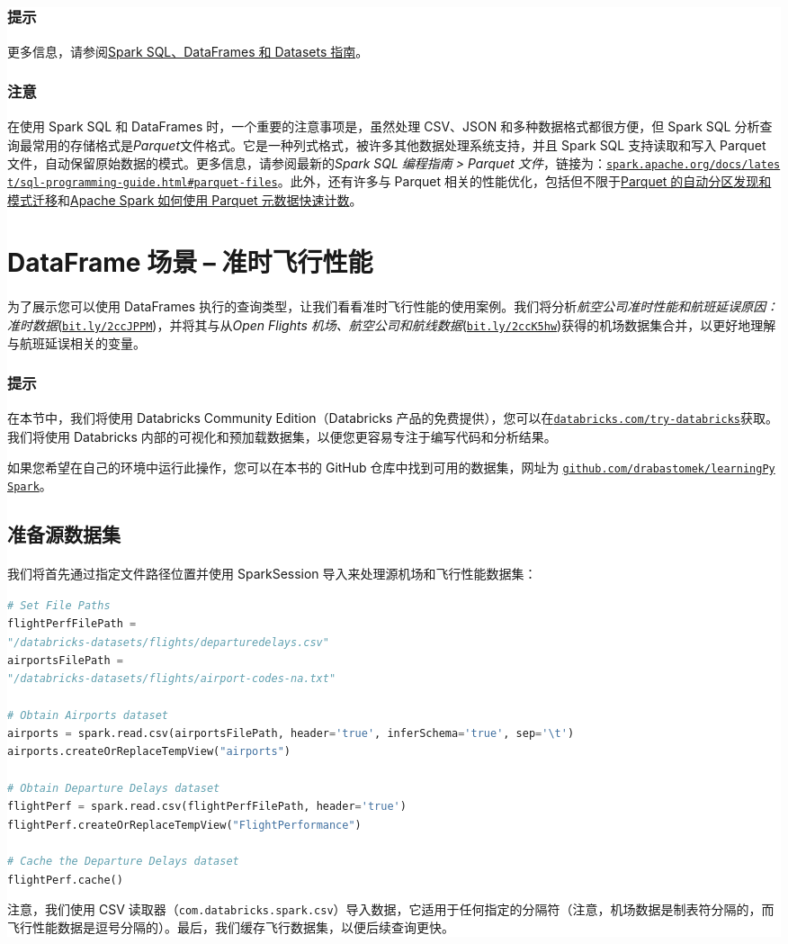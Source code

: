 ### 提示

更多信息，请参阅[Spark SQL、DataFrames 和 Datasets 指南](http://bit.ly/2cd1wyx)。

### 注意

在使用 Spark SQL 和 DataFrames 时，一个重要的注意事项是，虽然处理 CSV、JSON 和多种数据格式都很方便，但 Spark SQL 分析查询最常用的存储格式是*Parquet*文件格式。它是一种列式格式，被许多其他数据处理系统支持，并且 Spark SQL 支持读取和写入 Parquet 文件，自动保留原始数据的模式。更多信息，请参阅最新的*Spark SQL 编程指南 > Parquet 文件*，链接为：[`spark.apache.org/docs/latest/sql-programming-guide.html#parquet-files`](http://spark.apache.org/docs/latest/sql-programming-guide.html#parquet-files)。此外，还有许多与 Parquet 相关的性能优化，包括但不限于[Parquet 的自动分区发现和模式迁移](https://databricks.com/blog/2015/03/24/spark-sql-graduates-from-alpha-in-spark-1-3.html)和[Apache Spark 如何使用 Parquet 元数据快速计数](https://github.com/dennyglee/databricks/blob/master/misc/parquet-count-metadata-explanation.md)。

# DataFrame 场景 – 准时飞行性能

为了展示您可以使用 DataFrames 执行的查询类型，让我们看看准时飞行性能的使用案例。我们将分析*航空公司准时性能和航班延误原因：准时数据*([`bit.ly/2ccJPPM`](http://bit.ly/2ccJPPM))，并将其与从*Open Flights 机场、航空公司和航线数据*([`bit.ly/2ccK5hw`](http://bit.ly/2ccK5hw))获得的机场数据集合并，以更好地理解与航班延误相关的变量。

### 提示

在本节中，我们将使用 Databricks Community Edition（Databricks 产品的免费提供），您可以在[`databricks.com/try-databricks`](https://databricks.com/try-databricks)获取。我们将使用 Databricks 内部的可视化和预加载数据集，以便您更容易专注于编写代码和分析结果。

如果您希望在自己的环境中运行此操作，您可以在本书的 GitHub 仓库中找到可用的数据集，网址为 [`github.com/drabastomek/learningPySpark`](https://github.com/drabastomek/learningPySpark)。

## 准备源数据集

我们将首先通过指定文件路径位置并使用 SparkSession 导入来处理源机场和飞行性能数据集：

```py
# Set File Paths
flightPerfFilePath = 
"/databricks-datasets/flights/departuredelays.csv"
airportsFilePath = 
"/databricks-datasets/flights/airport-codes-na.txt"

# Obtain Airports dataset
airports = spark.read.csv(airportsFilePath, header='true', inferSchema='true', sep='\t')
airports.createOrReplaceTempView("airports")

# Obtain Departure Delays dataset
flightPerf = spark.read.csv(flightPerfFilePath, header='true')
flightPerf.createOrReplaceTempView("FlightPerformance")

# Cache the Departure Delays dataset 
flightPerf.cache()
```

注意，我们使用 CSV 读取器（`com.databricks.spark.csv`）导入数据，它适用于任何指定的分隔符（注意，机场数据是制表符分隔的，而飞行性能数据是逗号分隔的）。最后，我们缓存飞行数据集，以便后续查询更快。
